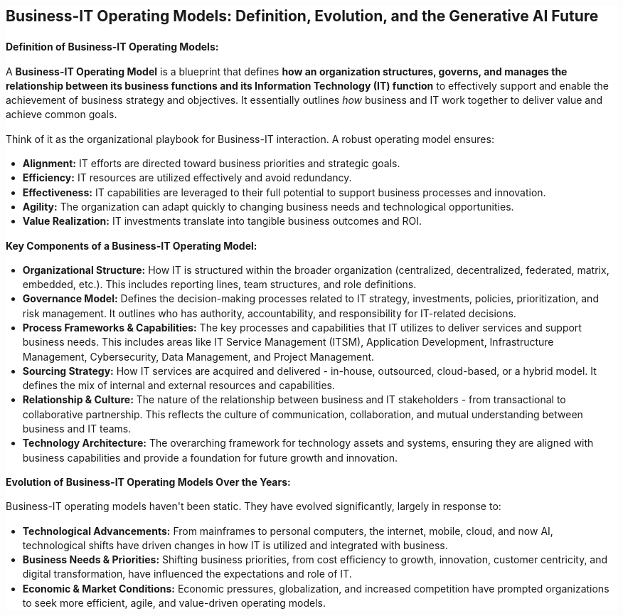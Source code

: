 ## Business-IT Operating Models: Definition, Evolution, and the Generative AI Future

**Definition of Business-IT Operating Models:**

A **Business-IT Operating Model** is a blueprint that defines **how an organization structures, governs, and manages the relationship between its business functions and its Information Technology (IT) function** to effectively support and enable the achievement of business strategy and objectives. It essentially outlines *how* business and IT work together to deliver value and achieve common goals.

Think of it as the organizational playbook for Business-IT interaction.  A robust operating model ensures:

* **Alignment:** IT efforts are directed toward business priorities and strategic goals.
* **Efficiency:**  IT resources are utilized effectively and avoid redundancy.
* **Effectiveness:** IT capabilities are leveraged to their full potential to support business processes and innovation.
* **Agility:**  The organization can adapt quickly to changing business needs and technological opportunities.
* **Value Realization:** IT investments translate into tangible business outcomes and ROI.

**Key Components of a Business-IT Operating Model:**

* **Organizational Structure:**  How IT is structured within the broader organization (centralized, decentralized, federated, matrix, embedded, etc.). This includes reporting lines, team structures, and role definitions.
* **Governance Model:** Defines the decision-making processes related to IT strategy, investments, policies, prioritization, and risk management. It outlines who has authority, accountability, and responsibility for IT-related decisions.
* **Process Frameworks & Capabilities:**  The key processes and capabilities that IT utilizes to deliver services and support business needs.  This includes areas like IT Service Management (ITSM), Application Development, Infrastructure Management, Cybersecurity, Data Management, and Project Management.
* **Sourcing Strategy:** How IT services are acquired and delivered - in-house, outsourced, cloud-based, or a hybrid model.  It defines the mix of internal and external resources and capabilities.
* **Relationship & Culture:** The nature of the relationship between business and IT stakeholders - from transactional to collaborative partnership. This reflects the culture of communication, collaboration, and mutual understanding between business and IT teams.
* **Technology Architecture:** The overarching framework for technology assets and systems, ensuring they are aligned with business capabilities and provide a foundation for future growth and innovation.

**Evolution of Business-IT Operating Models Over the Years:**

Business-IT operating models haven't been static. They have evolved significantly, largely in response to:

* **Technological Advancements:**  From mainframes to personal computers, the internet, mobile, cloud, and now AI, technological shifts have driven changes in how IT is utilized and integrated with business.
* **Business Needs & Priorities:** Shifting business priorities, from cost efficiency to growth, innovation, customer centricity, and digital transformation, have influenced the expectations and role of IT.
* **Economic & Market Conditions:**  Economic pressures, globalization, and increased competition have prompted organizations to seek more efficient, agile, and value-driven operating models.
